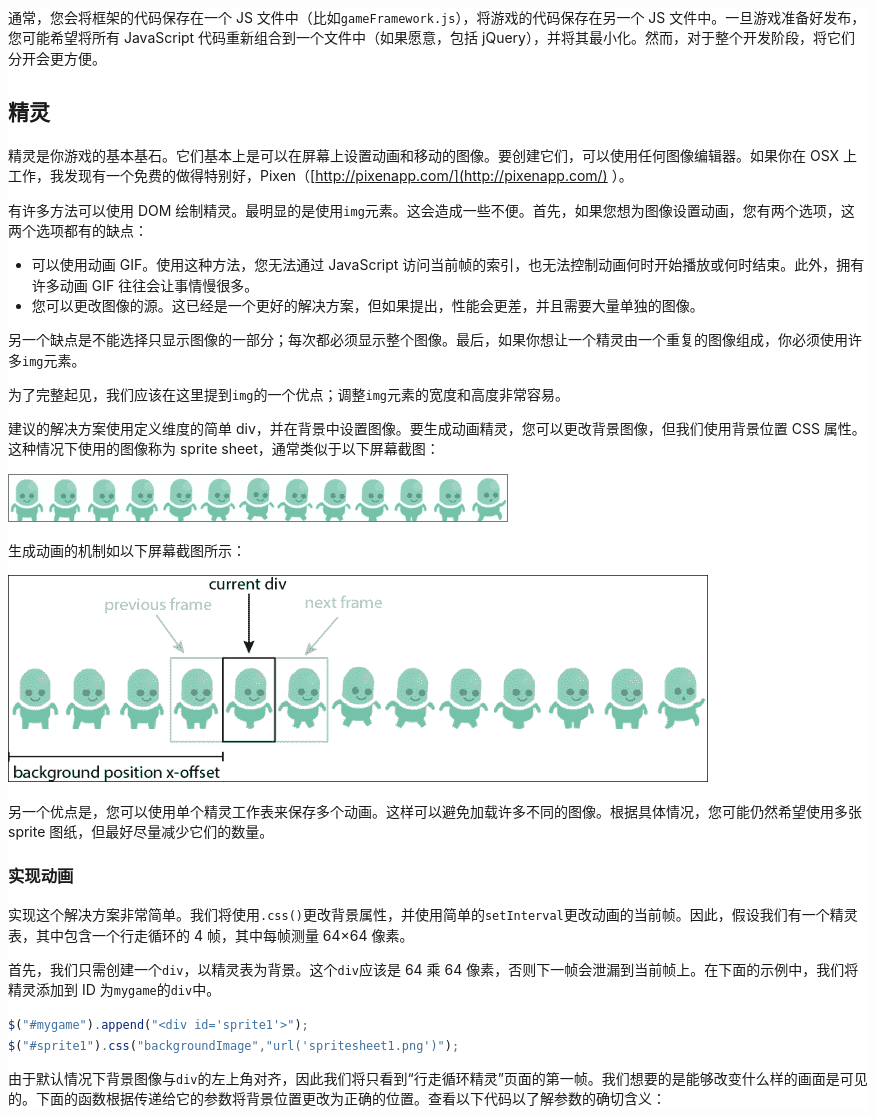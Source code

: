 通常，您会将框架的代码保存在一个 JS 文件中（比如`gameFramework.js`），将游戏的代码保存在另一个 JS 文件中。一旦游戏准备好发布，您可能希望将所有 JavaScript 代码重新组合到一个文件中（如果愿意，包括 jQuery），并将其最小化。然而，对于整个开发阶段，将它们分开会更方便。

## 精灵

精灵是你游戏的基本基石。它们基本上是可以在屏幕上设置动画和移动的图像。要创建它们，可以使用任何图像编辑器。如果你在 OSX 上工作，我发现有一个免费的做得特别好，Pixen（[http://pixenapp.com/](http://pixenapp.com/) ）。

有许多方法可以使用 DOM 绘制精灵。最明显的是使用`img`元素。这会造成一些不便。首先，如果您想为图像设置动画，您有两个选项，这两个选项都有的缺点：

*   可以使用动画 GIF。使用这种方法，您无法通过 JavaScript 访问当前帧的索引，也无法控制动画何时开始播放或何时结束。此外，拥有许多动画 GIF 往往会让事情慢很多。
*   您可以更改图像的源。这已经是一个更好的解决方案，但如果提出，性能会更差，并且需要大量单独的图像。

另一个缺点是不能选择只显示图像的一部分；每次都必须显示整个图像。最后，如果你想让一个精灵由一个重复的图像组成，你必须使用许多`img`元素。

为了完整起见，我们应该在这里提到`img`的一个优点；调整`img`元素的宽度和高度非常容易。

建议的解决方案使用定义维度的简单 div，并在背景中设置图像。要生成动画精灵，您可以更改背景图像，但我们使用背景位置 CSS 属性。这种情况下使用的图像称为 sprite sheet，通常类似于以下屏幕截图：

![Sprites](img/5060OT_02_02.jpg)

生成动画的机制如以下屏幕截图所示：

![Sprites](img/5060OT_02_06.jpg)

另一个优点是，您可以使用单个精灵工作表来保存多个动画。这样可以避免加载许多不同的图像。根据具体情况，您可能仍然希望使用多张 sprite 图纸，但最好尽量减少它们的数量。

### 实现动画

实现这个解决方案非常简单。我们将使用`.css()`更改背景属性，并使用简单的`setInterval`更改动画的当前帧。因此，假设我们有一个精灵表，其中包含一个行走循环的 4 帧，其中每帧测量 64×64 像素。

首先，我们只需创建一个`div`，以精灵表为背景。这个`div`应该是 64 乘 64 像素，否则下一帧会泄漏到当前帧上。在下面的示例中，我们将精灵添加到 ID 为`mygame`的`div`中。

```js
$("#mygame").append("<div id='sprite1'>");
$("#sprite1").css("backgroundImage","url('spritesheet1.png')");
```

由于默认情况下背景图像与`div`的左上角对齐，因此我们将只看到“行走循环精灵”页面的第一帧。我们想要的是能够改变什么样的画面是可见的。下面的函数根据传递给它的参数将背景位置更改为正确的位置。查看以下代码以了解参数的确切含义：
